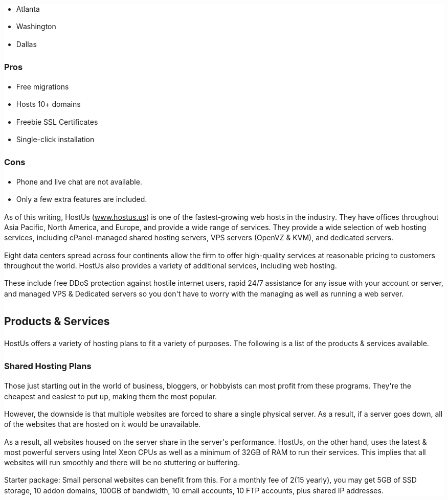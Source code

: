 - Atlanta

- Washington 

- Dallas

### Pros

- Free migrations

- Hosts 10+ domains

- Freebie SSL Certificates

- Single-click installation

### Cons

- Phone and live chat are not available.

- Only a few extra features are included.

As of this writing, HostUs (www.hostus.us) is one of the fastest-growing web hosts in the industry. They have offices throughout Asia Pacific, North America, and Europe, and provide a wide range of services. They provide a wide selection of web hosting services, including cPanel-managed shared hosting servers, VPS servers (OpenVZ & KVM), and dedicated servers. 

Eight data centers spread across four continents allow the firm to offer high-quality services at reasonable pricing to customers throughout the world. HostUs also provides a variety of additional services, including web hosting. 

These include free DDoS protection against hostile internet users, rapid 24/7 assistance for any issue with your account or server, and managed VPS & Dedicated servers so you don't have to worry with the managing as well as running a web server.

## Products & Services

HostUs offers a variety of hosting plans to fit a variety of purposes. The following is a list of the products & services available.

### Shared Hosting Plans

Those just starting out in the world of business, bloggers, or hobbyists can most profit from these programs. They're the cheapest and easiest to put up, making them the most popular. 

However, the downside is that multiple websites are forced to share a single physical server. As a result, if a server goes down, all of the websites that are hosted on it would be unavailable. 

As a result, all websites housed on the server share in the server's performance. HostUs, on the other hand, uses the latest & most powerful servers using Intel Xeon CPUs as well as a minimum of 32GB of RAM to run their services. This implies that all websites will run smoothly and there will be no stuttering or buffering. 

Starter package: Small personal websites can benefit from this. For a monthly fee of $2 ($15 yearly), you may get 5GB of SSD storage, 10 addon domains, 100GB of bandwidth, 10 email accounts, 10 FTP accounts, plus shared IP addresses. 
